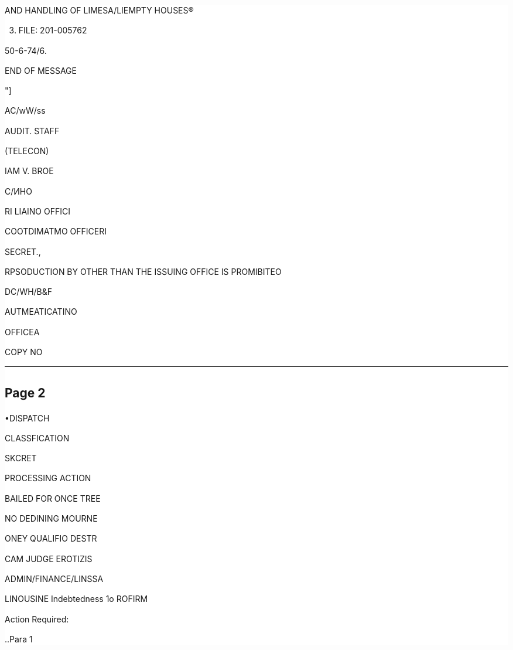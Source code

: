 AND HANDLING OF LIMESA/LIEMPTY HOUSES®

3. FILE: 201-005762

50-6-74/6.

END OF MESSAGE

"]

AC/wW/ss

AUDIT. STAFF

(TELECON)

IAM V. BROE

С/ИНО

RI LIAINO OFFICI

COOTDIMATMO OFFICERI

SECRET.,

RPSODUCTION BY OTHER THAN THE ISSUING OFFICE IS PROMIBITEO

DC/WH/B&F

AUTMEATICATINO

OFFICEA

COPY NO

---

## Page 2

•DISPATCH

CLASSFICATION

SKCRET

PROCESSING ACTION

BAILED FOR ONCE TREE

NO DEDINING MOURNE

ONEY QUALIFIO DESTR

CAM JUDGE EROTIZIS

ADMIN/FINANCE/LINSSA

LINOUSINE Indebtedness 1o ROFIRM

Action Required:

..Para 1
